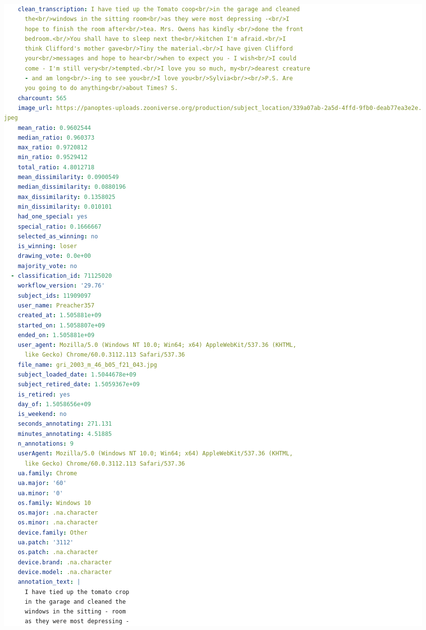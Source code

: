 ```yaml
    clean_transcription: I have tied up the Tomato coop<br/>in the garage and cleaned
      the<br/>windows in the sitting room<br/>as they were most depressing -<br/>I
      hope to finish the room after<br/>tea. Mrs. Owens has kindly <br/>done the front
      bedroom.<br/>You shall have to sleep next the<br/>kitchen I'm afraid.<br/>I
      think Clifford's mother gave<br/>Tiny the material.<br/>I have given Clifford
      your<br/>messages and hope to hear<br/>when to expect you - I wish<br/>I could
      come - I'm still very<br/>tempted.<br/>I love you so much, my<br/>dearest creature
      - and am long<br/>-ing to see you<br/>I love you<br/>Sylvia<br/><br/>P.S. Are
      you going to do anything<br/>about Times? S.
    charcount: 565
    image_url: https://panoptes-uploads.zooniverse.org/production/subject_location/339a07ab-2a5d-4ffd-9fb0-deab77ea3e2e.jpeg
    mean_ratio: 0.9602544
    median_ratio: 0.960373
    max_ratio: 0.9720812
    min_ratio: 0.9529412
    total_ratio: 4.8012718
    mean_dissimilarity: 0.0900549
    median_dissimilarity: 0.0880196
    max_dissimilarity: 0.1358025
    min_dissimilarity: 0.010101
    had_one_special: yes
    special_ratio: 0.1666667
    selected_as_winning: no
    is_winning: loser
    drawing_vote: 0.0e+00
    majority_vote: no
  - classification_id: 71125020
    workflow_version: '29.76'
    subject_ids: 11909097
    user_name: Preacher357
    created_at: 1.505881e+09
    started_on: 1.5058807e+09
    ended_on: 1.505881e+09
    user_agent: Mozilla/5.0 (Windows NT 10.0; Win64; x64) AppleWebKit/537.36 (KHTML,
      like Gecko) Chrome/60.0.3112.113 Safari/537.36
    file_name: gri_2003_m_46_b05_f21_043.jpg
    subject_loaded_date: 1.5044678e+09
    subject_retired_date: 1.5059367e+09
    is_retired: yes
    day_of: 1.5058656e+09
    is_weekend: no
    seconds_annotating: 271.131
    minutes_annotating: 4.51885
    n_annotations: 9
    userAgent: Mozilla/5.0 (Windows NT 10.0; Win64; x64) AppleWebKit/537.36 (KHTML,
      like Gecko) Chrome/60.0.3112.113 Safari/537.36
    ua.family: Chrome
    ua.major: '60'
    ua.minor: '0'
    os.family: Windows 10
    os.major: .na.character
    os.minor: .na.character
    device.family: Other
    ua.patch: '3112'
    os.patch: .na.character
    device.brand: .na.character
    device.model: .na.character
    annotation_text: |
      I have tied up the tomato crop
      in the garage and cleaned the
      windows in the sitting - room
      as they were most depressing -
```